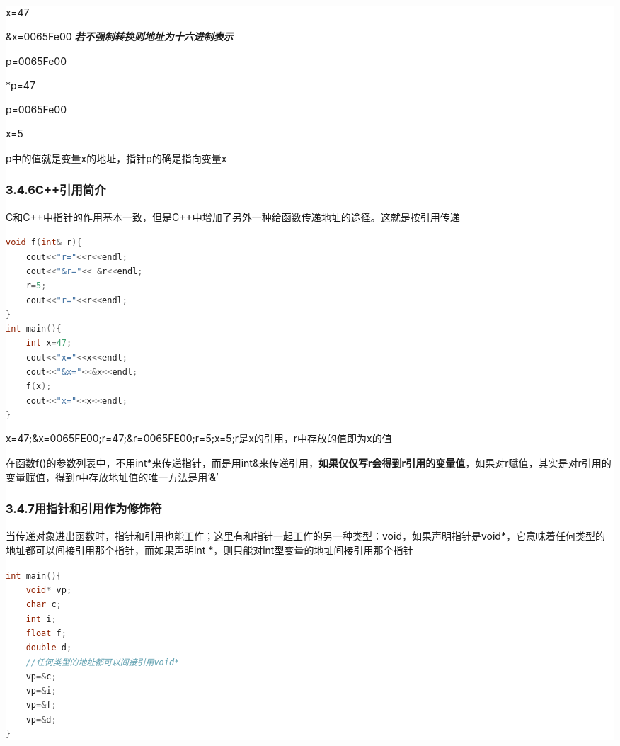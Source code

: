 x=47

&x=0065Fe00 ***若不强制转换则地址为十六进制表示***

p=0065Fe00

*p=47

p=0065Fe00

x=5

p中的值就是变量x的地址，指针p的确是指向变量x

### 3.4.6C++引用简介

​		C和C++中指针的作用基本一致，但是C++中增加了另外一种给函数传递地址的途径。这就是按引用传递

```c++
void f(int& r){
    cout<<"r="<<r<<endl;
    cout<<"&r="<< &r<<endl;
    r=5;
    cout<<"r="<<r<<endl;
}
int main(){
    int x=47;
    cout<<"x="<<x<<endl;
    cout<<"&x="<<&x<<endl;
    f(x);
    cout<<"x="<<x<<endl;
}
```
x=47;&x=0065FE00;r=47;&r=0065FE00;r=5;x=5;r是x的引用，r中存放的值即为x的值

​		在函数f()的参数列表中，不用int*来传递指针，而是用int&来传递引用，**如果仅仅写r会得到r引用的变量值**，如果对r赋值，其实是对r引用的变量赋值，得到r中存放地址值的唯一方法是用‘&’

### 3.4.7用指针和引用作为修饰符

​		当传递对象进出函数时，指针和引用也能工作；这里有和指针一起工作的另一种类型：void，如果声明指针是void*，它意味着任何类型的地址都可以间接引用那个指针，而如果声明int *，则只能对int型变量的地址间接引用那个指针

```c++
int main(){
    void* vp;
    char c;
    int i;
    float f;
    double d;
    //任何类型的地址都可以间接引用void*
    vp=&c;
    vp=&i;
    vp=&f;
    vp=&d;
}
```
